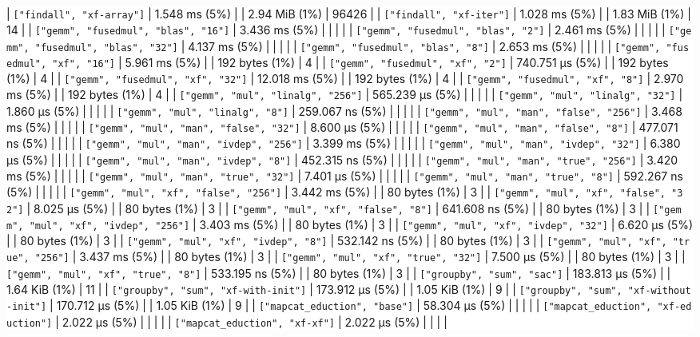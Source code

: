 | `["findall", "xf-array"]`                                      |   1.548 ms (5%) |         |   2.94 MiB (1%) |       96426 |
| `["findall", "xf-iter"]`                                       |   1.028 ms (5%) |         |   1.83 MiB (1%) |          14 |
| `["gemm", "fusedmul", "blas", "16"]`                           |   3.436 ms (5%) |         |                 |             |
| `["gemm", "fusedmul", "blas", "2"]`                            |   2.461 ms (5%) |         |                 |             |
| `["gemm", "fusedmul", "blas", "32"]`                           |   4.137 ms (5%) |         |                 |             |
| `["gemm", "fusedmul", "blas", "8"]`                            |   2.653 ms (5%) |         |                 |             |
| `["gemm", "fusedmul", "xf", "16"]`                             |   5.961 ms (5%) |         |  192 bytes (1%) |           4 |
| `["gemm", "fusedmul", "xf", "2"]`                              | 740.751 μs (5%) |         |  192 bytes (1%) |           4 |
| `["gemm", "fusedmul", "xf", "32"]`                             |  12.018 ms (5%) |         |  192 bytes (1%) |           4 |
| `["gemm", "fusedmul", "xf", "8"]`                              |   2.970 ms (5%) |         |  192 bytes (1%) |           4 |
| `["gemm", "mul", "linalg", "256"]`                             | 565.239 μs (5%) |         |                 |             |
| `["gemm", "mul", "linalg", "32"]`                              |   1.860 μs (5%) |         |                 |             |
| `["gemm", "mul", "linalg", "8"]`                               | 259.067 ns (5%) |         |                 |             |
| `["gemm", "mul", "man", "false", "256"]`                       |   3.468 ms (5%) |         |                 |             |
| `["gemm", "mul", "man", "false", "32"]`                        |   8.600 μs (5%) |         |                 |             |
| `["gemm", "mul", "man", "false", "8"]`                         | 477.071 ns (5%) |         |                 |             |
| `["gemm", "mul", "man", "ivdep", "256"]`                       |   3.399 ms (5%) |         |                 |             |
| `["gemm", "mul", "man", "ivdep", "32"]`                        |   6.380 μs (5%) |         |                 |             |
| `["gemm", "mul", "man", "ivdep", "8"]`                         | 452.315 ns (5%) |         |                 |             |
| `["gemm", "mul", "man", "true", "256"]`                        |   3.420 ms (5%) |         |                 |             |
| `["gemm", "mul", "man", "true", "32"]`                         |   7.401 μs (5%) |         |                 |             |
| `["gemm", "mul", "man", "true", "8"]`                          | 592.267 ns (5%) |         |                 |             |
| `["gemm", "mul", "xf", "false", "256"]`                        |   3.442 ms (5%) |         |   80 bytes (1%) |           3 |
| `["gemm", "mul", "xf", "false", "32"]`                         |   8.025 μs (5%) |         |   80 bytes (1%) |           3 |
| `["gemm", "mul", "xf", "false", "8"]`                          | 641.608 ns (5%) |         |   80 bytes (1%) |           3 |
| `["gemm", "mul", "xf", "ivdep", "256"]`                        |   3.403 ms (5%) |         |   80 bytes (1%) |           3 |
| `["gemm", "mul", "xf", "ivdep", "32"]`                         |   6.620 μs (5%) |         |   80 bytes (1%) |           3 |
| `["gemm", "mul", "xf", "ivdep", "8"]`                          | 532.142 ns (5%) |         |   80 bytes (1%) |           3 |
| `["gemm", "mul", "xf", "true", "256"]`                         |   3.437 ms (5%) |         |   80 bytes (1%) |           3 |
| `["gemm", "mul", "xf", "true", "32"]`                          |   7.500 μs (5%) |         |   80 bytes (1%) |           3 |
| `["gemm", "mul", "xf", "true", "8"]`                           | 533.195 ns (5%) |         |   80 bytes (1%) |           3 |
| `["groupby", "sum", "sac"]`                                    | 183.813 μs (5%) |         |   1.64 KiB (1%) |          11 |
| `["groupby", "sum", "xf-with-init"]`                           | 173.912 μs (5%) |         |   1.05 KiB (1%) |           9 |
| `["groupby", "sum", "xf-without-init"]`                        | 170.712 μs (5%) |         |   1.05 KiB (1%) |           9 |
| `["mapcat_eduction", "base"]`                                  |  58.304 μs (5%) |         |                 |             |
| `["mapcat_eduction", "xf-eduction"]`                           |   2.022 μs (5%) |         |                 |             |
| `["mapcat_eduction", "xf-xf"]`                                 |   2.022 μs (5%) |         |                 |             |